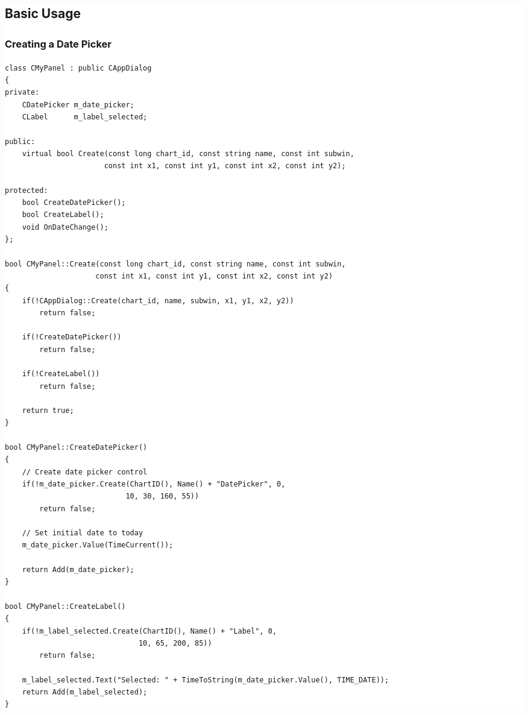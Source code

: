 ## Basic Usage

### Creating a Date Picker

```mql5
class CMyPanel : public CAppDialog
{
private:
    CDatePicker m_date_picker;
    CLabel      m_label_selected;

public:
    virtual bool Create(const long chart_id, const string name, const int subwin,
                       const int x1, const int y1, const int x2, const int y2);

protected:
    bool CreateDatePicker();
    bool CreateLabel();
    void OnDateChange();
};

bool CMyPanel::Create(const long chart_id, const string name, const int subwin,
                     const int x1, const int y1, const int x2, const int y2)
{
    if(!CAppDialog::Create(chart_id, name, subwin, x1, y1, x2, y2))
        return false;

    if(!CreateDatePicker())
        return false;

    if(!CreateLabel())
        return false;

    return true;
}

bool CMyPanel::CreateDatePicker()
{
    // Create date picker control
    if(!m_date_picker.Create(ChartID(), Name() + "DatePicker", 0,
                            10, 30, 160, 55))
        return false;

    // Set initial date to today
    m_date_picker.Value(TimeCurrent());

    return Add(m_date_picker);
}

bool CMyPanel::CreateLabel()
{
    if(!m_label_selected.Create(ChartID(), Name() + "Label", 0,
                               10, 65, 200, 85))
        return false;

    m_label_selected.Text("Selected: " + TimeToString(m_date_picker.Value(), TIME_DATE));
    return Add(m_label_selected);
}
```
